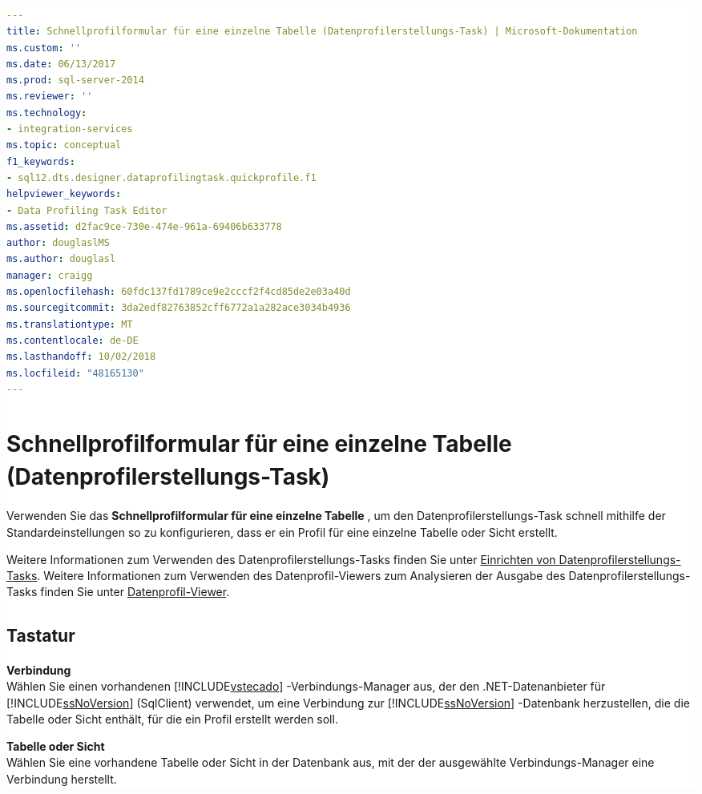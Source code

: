 ```yaml
---
title: Schnellprofilformular für eine einzelne Tabelle (Datenprofilerstellungs-Task) | Microsoft-Dokumentation
ms.custom: ''
ms.date: 06/13/2017
ms.prod: sql-server-2014
ms.reviewer: ''
ms.technology:
- integration-services
ms.topic: conceptual
f1_keywords:
- sql12.dts.designer.dataprofilingtask.quickprofile.f1
helpviewer_keywords:
- Data Profiling Task Editor
ms.assetid: d2fac9ce-730e-474e-961a-69406b633778
author: douglaslMS
ms.author: douglasl
manager: craigg
ms.openlocfilehash: 60fdc137fd1789ce9e2cccf2f4cd85de2e03a40d
ms.sourcegitcommit: 3da2edf82763852cff6772a1a282ace3034b4936
ms.translationtype: MT
ms.contentlocale: de-DE
ms.lasthandoff: 10/02/2018
ms.locfileid: "48165130"
---
```

# <a name="single-table-quick-profile-form-data-profiling-task"></a>Schnellprofilformular für eine einzelne Tabelle (Datenprofilerstellungs-Task)
  Verwenden Sie das **Schnellprofilformular für eine einzelne Tabelle** , um den Datenprofilerstellungs-Task schnell mithilfe der Standardeinstellungen so zu konfigurieren, dass er ein Profil für eine einzelne Tabelle oder Sicht erstellt.  
  
 Weitere Informationen zum Verwenden des Datenprofilerstellungs-Tasks finden Sie unter [Einrichten von Datenprofilerstellungs-Tasks](data-profiling-task.md). Weitere Informationen zum Verwenden des Datenprofil-Viewers zum Analysieren der Ausgabe des Datenprofilerstellungs-Tasks finden Sie unter [Datenprofil-Viewer](data-profile-viewer.md).  
  
## <a name="options"></a>Tastatur  
 **Verbindung**  
 Wählen Sie einen vorhandenen [!INCLUDE[vstecado](../../includes/vstecado-md.md)] -Verbindungs-Manager aus, der den .NET-Datenanbieter für [!INCLUDE[ssNoVersion](../../includes/ssnoversion-md.md)] (SqlClient) verwendet, um eine Verbindung zur [!INCLUDE[ssNoVersion](../../includes/ssnoversion-md.md)] -Datenbank herzustellen, die die Tabelle oder Sicht enthält, für die ein Profil erstellt werden soll.  
  
 **Tabelle oder Sicht**  
 Wählen Sie eine vorhandene Tabelle oder Sicht in der Datenbank aus, mit der der ausgewählte Verbindungs-Manager eine Verbindung herstellt.  
  